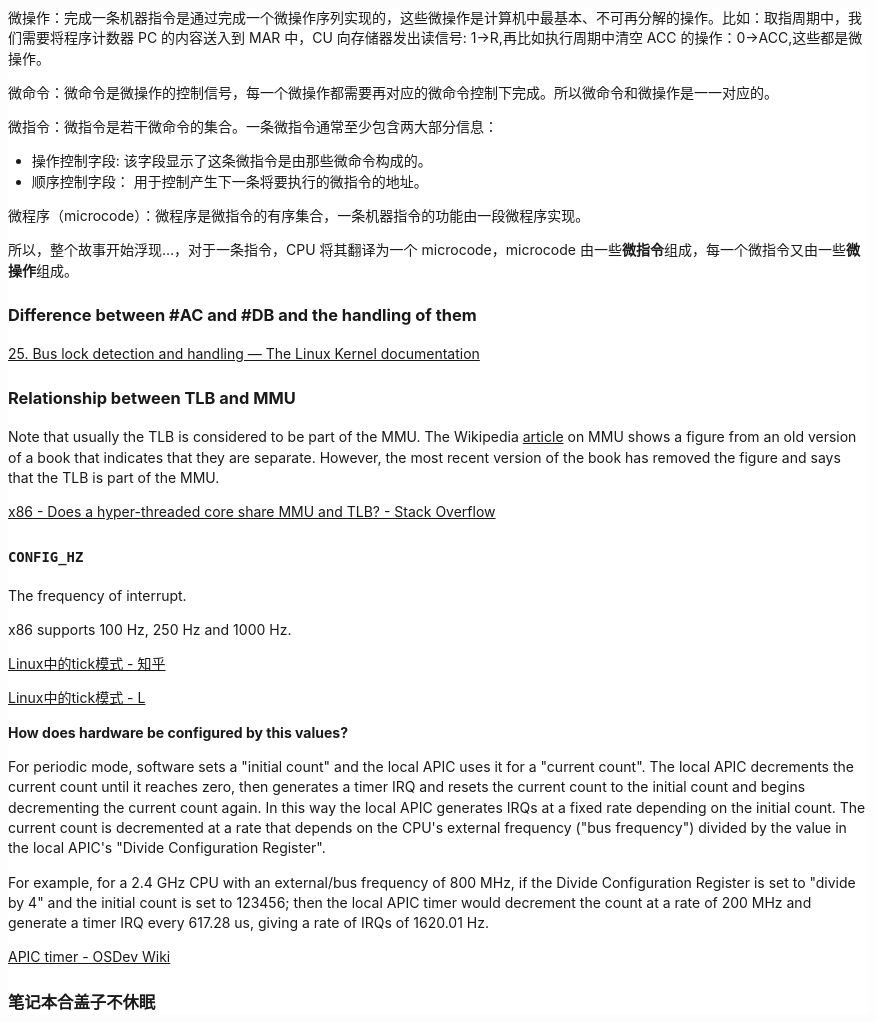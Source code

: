 微操作：完成一条机器指令是通过完成一个微操作序列实现的，这些微操作是计算机中最基本、不可再分解的操作。比如：取指周期中，我们需要将程序计数器 PC 的内容送入到 MAR 中，CU 向存储器发出读信号: 1->R,再比如执行周期中清空 ACC 的操作：0->ACC,这些都是微操作。

微命令：微命令是微操作的控制信号，每一个微操作都需要再对应的微命令控制下完成。所以微命令和微操作是一一对应的。

微指令：微指令是若干微命令的集合。一条微指令通常至少包含两大部分信息：

- 操作控制字段: 该字段显示了这条微指令是由那些微命令构成的。
- 顺序控制字段： 用于控制产生下一条将要执行的微指令的地址。

微程序（microcode）：微程序是微指令的有序集合，一条机器指令的功能由一段微程序实现。

所以，整个故事开始浮现…，对于一条指令，CPU 将其翻译为一个 microcode，microcode 由一些**微指令**组成，每一个微指令又由一些**微操作**组成。

### Difference between #AC and #DB and the handling of them

[25. Bus lock detection and handling — The Linux Kernel documentation](https://www.kernel.org/doc/html/latest/x86/buslock.html)

### Relationship between TLB and MMU

Note that usually the TLB is considered to be part of the MMU. The Wikipedia [article](https://en.wikipedia.org/wiki/Memory_management_unit) on MMU shows a figure from an old version of a book that indicates that they are separate. However, the most recent version of the book has removed the figure and says that the TLB is part of the MMU.

[x86 - Does a hyper-threaded core share MMU and TLB? - Stack Overflow](https://stackoverflow.com/questions/51360825/does-a-hyper-threaded-core-share-mmu-and-tlb)

### `CONFIG_HZ`

The frequency of interrupt.

x86 supports 100 Hz, 250 Hz and 1000 Hz.

[Linux中的tick模式 - 知乎](https://zhuanlan.zhihu.com/p/133211285)

[Linux中的tick模式 - L](http://liujunming.top/2022/09/06/Linux%E4%B8%AD%E7%9A%84tick%E6%A8%A1%E5%BC%8F/)

**How does hardware be configured by this values?**

For periodic mode, software sets a "initial count" and the local APIC uses it for a "current count". The local APIC decrements the current count until it reaches zero, then generates a timer IRQ and resets the current count to the initial count and begins decrementing the current count again. In this way the local APIC generates IRQs at a fixed rate depending on the initial count. The current count is decremented at a rate that depends on the CPU's external frequency ("bus frequency") divided by the value in the local APIC's "Divide Configuration Register".

For example, for a 2.4 GHz CPU with an external/bus frequency of 800 MHz, if the Divide Configuration Register is set to "divide by 4" and the initial count is set to 123456; then the local APIC timer would decrement the count at a rate of 200 MHz and generate a timer IRQ every 617.28 us, giving a rate of IRQs of 1620.01 Hz.

[APIC timer - OSDev Wiki](https://wiki.osdev.org/APIC_timer)

### 笔记本合盖子不休眠
